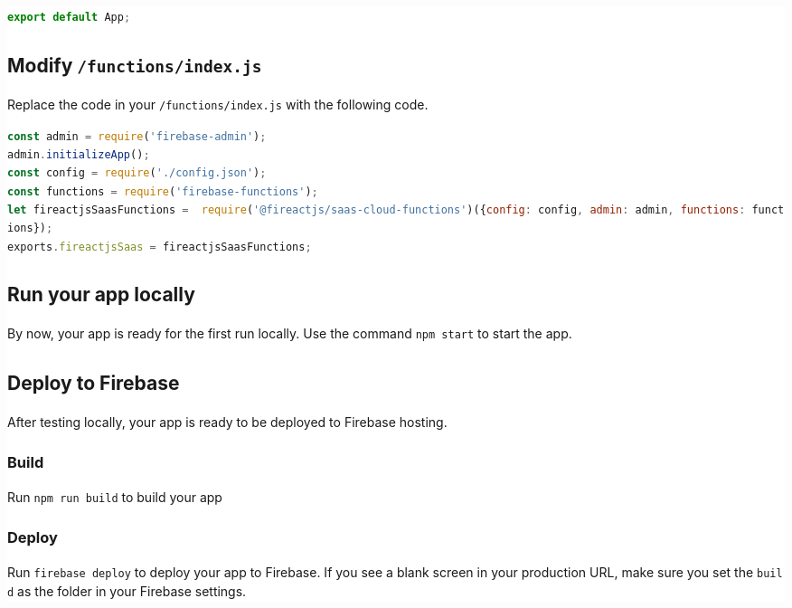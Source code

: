 ```jsx
export default App;
```

## Modify `/functions/index.js`

Replace the code in your `/functions/index.js` with the following code.

```javascript
const admin = require('firebase-admin');
admin.initializeApp();
const config = require('./config.json');
const functions = require('firebase-functions');
let fireactjsSaasFunctions =  require('@fireactjs/saas-cloud-functions')({config: config, admin: admin, functions: functions});
exports.fireactjsSaas = fireactjsSaasFunctions;
```

## Run your app locally

By now, your app is ready for the first run locally. Use the command `npm start` to start the app.

## Deploy to Firebase

After testing locally, your app is ready to be deployed to Firebase hosting.

### Build

Run `npm run build` to build your app

### Deploy

Run `firebase deploy` to deploy your app to Firebase. If you see a blank screen in your production URL, make sure you set the `build` as the folder in your Firebase settings.
